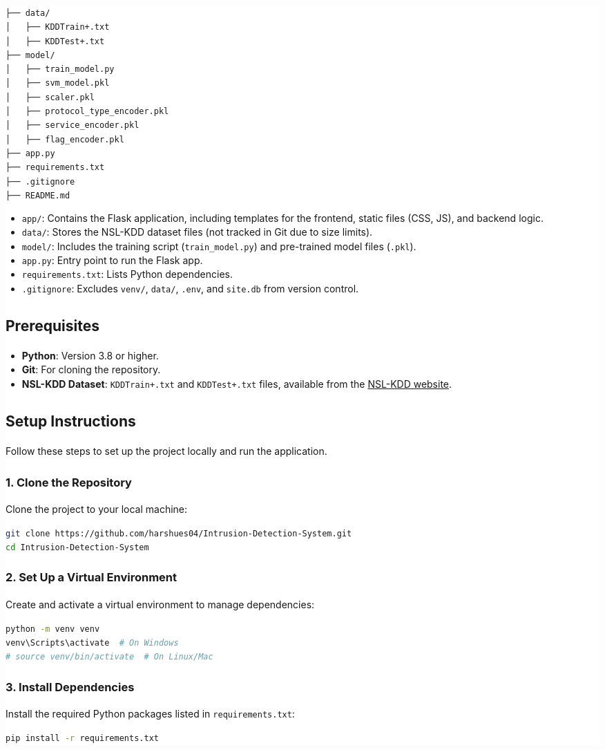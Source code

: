 ```
├── data/
│   ├── KDDTrain+.txt
│   ├── KDDTest+.txt
├── model/
│   ├── train_model.py
│   ├── svm_model.pkl
│   ├── scaler.pkl
│   ├── protocol_type_encoder.pkl
│   ├── service_encoder.pkl
│   ├── flag_encoder.pkl
├── app.py
├── requirements.txt
├── .gitignore
├── README.md
```

- `app/`: Contains the Flask application, including templates for the frontend, static files (CSS, JS), and backend logic.
- `data/`: Stores the NSL-KDD dataset files (not tracked in Git due to size limits).
- `model/`: Includes the training script (`train_model.py`) and pre-trained model files (`.pkl`).
- `app.py`: Entry point to run the Flask app.
- `requirements.txt`: Lists Python dependencies.
- `.gitignore`: Excludes `venv/`, `data/`, `.env`, and `site.db` from version control.

## Prerequisites
- **Python**: Version 3.8 or higher.
- **Git**: For cloning the repository.
- **NSL-KDD Dataset**: `KDDTrain+.txt` and `KDDTest+.txt` files, available from the [NSL-KDD website](https://www.unb.ca/cic/datasets/nsl.html).

## Setup Instructions

Follow these steps to set up the project locally and run the application.

### 1. Clone the Repository
Clone the project to your local machine:
```bash
git clone https://github.com/harshues04/Intrusion-Detection-System.git
cd Intrusion-Detection-System
```

### 2. Set Up a Virtual Environment
Create and activate a virtual environment to manage dependencies:
```bash
python -m venv venv
venv\Scripts\activate  # On Windows
# source venv/bin/activate  # On Linux/Mac
```

### 3. Install Dependencies
Install the required Python packages listed in `requirements.txt`:
```bash
pip install -r requirements.txt
```
